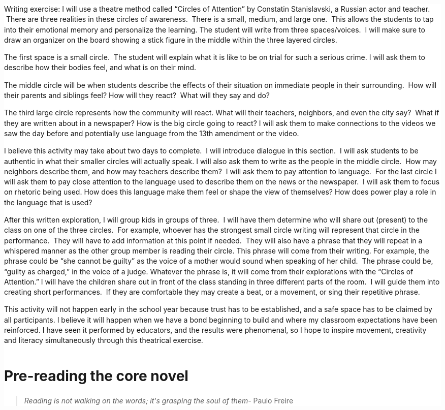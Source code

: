   Writing exercise: I will use a theatre method called “Circles of Attention” by Constatin Stanislavski, a Russian actor and teacher.  There are three realities in these circles of awareness.  There is a small, medium, and large one.  This allows the students to tap into their emotional memory and personalize the learning. The student will write from three spaces/voices.  I will make sure to draw an organizer on the board showing a stick figure in the middle within the three layered circles.
 </p>
 <p>
  The first space is a small circle.  The student will explain what it is like to be on trial for such a serious crime. I will ask them to describe how their bodies feel, and what is on their mind.
 </p>
 <p>
  The middle circle will be when students describe the effects of their situation on immediate people in their surrounding.  How will their parents and siblings feel? How will they react?  What will they say and do?
 </p>
 <p>
  The third large circle represents how the community will react. What will their teachers, neighbors, and even the city say?  What if they are written about in a newspaper? How is the big circle going to react? I will ask them to make connections to the videos we saw the day before and potentially use language from the 13th amendment or the video.
 </p>
 <p>
  I believe this activity may take about two days to complete.  I will introduce dialogue in this section.  I will ask students to be authentic in what their smaller circles will actually speak. I will also ask them to write as the people in the middle circle.  How may neighbors describe them, and how may teachers describe them?  I will ask them to pay attention to language.  For the last circle I will ask them to pay close attention to the language used to describe them on the news or the newspaper.  I will ask them to focus on rhetoric being used. How does this language make them feel or shape the view of themselves? How does power play a role in the language that is used?
 </p>
 <p>
  After this written exploration, I will group kids in groups of three.  I will have them determine who will share out (present) to the class on one of the three circles.  For example, whoever has the strongest small circle writing will represent that circle in the performance.  They will have to add information at this point if needed.  They will also have a phrase that they will repeat in a whispered manner as the other group member is reading their circle. This phrase will come from their writing. For example, the phrase could be “she cannot be guilty” as the voice of a mother would sound when speaking of her child.  The phrase could be, “guilty as charged,” in the voice of a judge. Whatever the phrase is, it will come from their explorations with the “Circles of Attention.” I will have the children share out in front of the class standing in three different parts of the room.  I will guide them into creating short performances.  If they are comfortable they may create a beat, or a movement, or sing their repetitive phrase.
 </p>
 <p>
  This activity will not happen early in the school year because trust has to be established, and a safe space has to be claimed by all participants. I believe it will happen when we have a bond beginning to build and where my classroom expectations have been reinforced. I have seen it performed by educators, and the results were phenomenal, so I hope to inspire movement, creativity and literacy simultaneously through this theatrical exercise.
 </p>
 <h1>
  Pre-reading the core novel
 </h1>
 <blockquote>
  <p>
   <em>
    Reading is not walking on the words; it's grasping the soul of them-
   </em>
   Paulo Freire
  </p>
 </blockquote>
 <p>